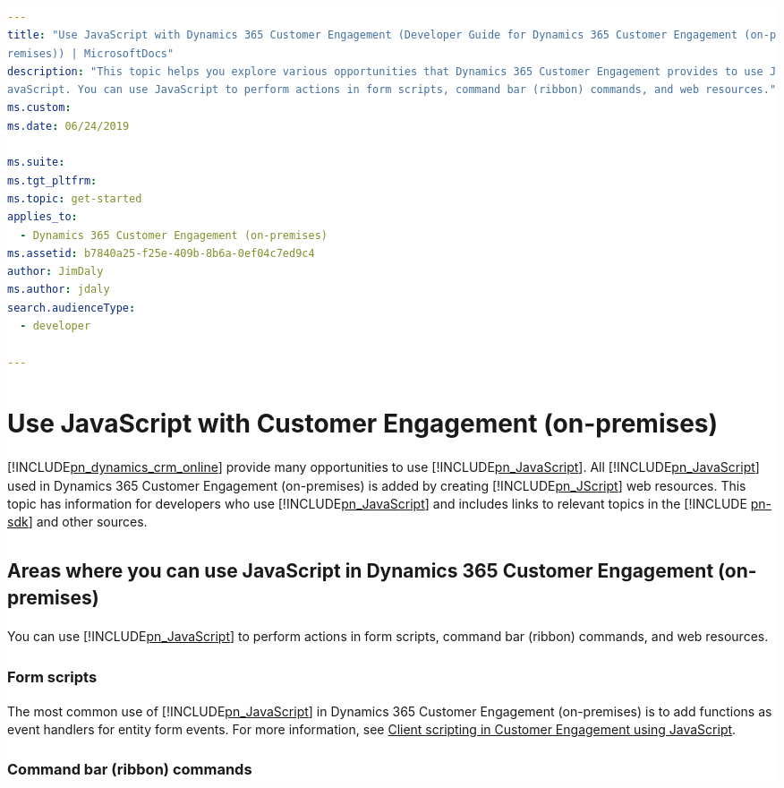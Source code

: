 ```yaml
---
title: "Use JavaScript with Dynamics 365 Customer Engagement (Developer Guide for Dynamics 365 Customer Engagement (on-premises)) | MicrosoftDocs"
description: "This topic helps you explore various opportunities that Dynamics 365 Customer Engagement provides to use JavaScript. You can use JavaScript to perform actions in form scripts, command bar (ribbon) commands, and web resources."
ms.custom: 
ms.date: 06/24/2019

ms.suite: 
ms.tgt_pltfrm: 
ms.topic: get-started
applies_to: 
  - Dynamics 365 Customer Engagement (on-premises)
ms.assetid: b7840a25-f25e-409b-8b6a-0ef04c7ed9c4
author: JimDaly
ms.author: jdaly
search.audienceType: 
  - developer

---
```

# Use JavaScript with Customer Engagement (on-premises)

[!INCLUDE[pn_dynamics_crm_online](../includes/pn-dynamics-crm-online.md)] provide many opportunities to use [!INCLUDE[pn_JavaScript](../includes/pn-javascript.md)]. All [!INCLUDE[pn_JavaScript](../includes/pn-javascript.md)] used in Dynamics 365 Customer Engagement (on-premises) is added by creating [!INCLUDE[pn_JScript](../includes/pn-jscript.md)] web resources. This topic has information for developers who use [!INCLUDE[pn_JavaScript](../includes/pn-javascript.md)] and includes links to relevant topics in the [!INCLUDE [pn-sdk](../includes/pn-sdk.md)] and other sources.  
  
<a name="BKMK_AreasToUseJavaScript"></a>   

## Areas where you can use JavaScript in Dynamics 365 Customer Engagement (on-premises)
 
 You can use [!INCLUDE[pn_JavaScript](../includes/pn-javascript.md)] to perform actions in form scripts, command bar (ribbon) commands, and web resources.  
  
<a name="bkmk_FormScripts"></a>   

### Form scripts  

 The most common use of [!INCLUDE[pn_JavaScript](../includes/pn-javascript.md)] in Dynamics 365 Customer Engagement (on-premises) is to add functions as event handlers for entity form events. For more information, see [Client scripting in Customer Engagement using JavaScript](clientapi/client-scripting.md).  
  
<a name="bkmk_commandBar"></a>   

### Command bar (ribbon) commands  
